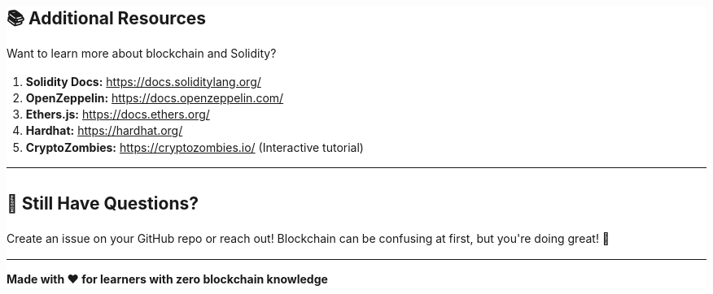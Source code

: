 
## 📚 Additional Resources

Want to learn more about blockchain and Solidity?

1. **Solidity Docs:** https://docs.soliditylang.org/
2. **OpenZeppelin:** https://docs.openzeppelin.com/
3. **Ethers.js:** https://docs.ethers.org/
4. **Hardhat:** https://hardhat.org/
5. **CryptoZombies:** https://cryptozombies.io/ (Interactive tutorial)

---

## 💬 Still Have Questions?

Create an issue on your GitHub repo or reach out! Blockchain can be confusing at first, but you're doing great! 🚀

---

**Made with ❤️ for learners with zero blockchain knowledge**
